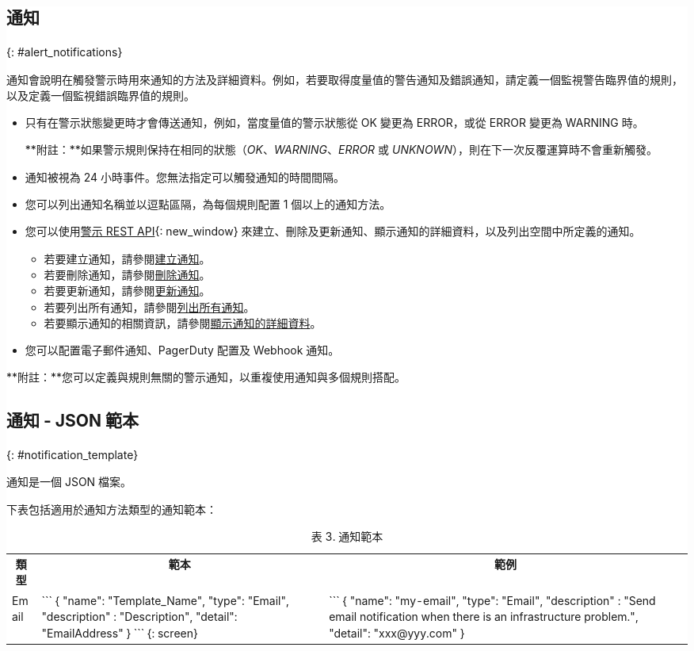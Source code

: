 

## 通知
{: #alert_notifications}

通知會說明在觸發警示時用來通知的方法及詳細資料。例如，若要取得度量值的警告通知及錯誤通知，請定義一個監視警告臨界值的規則，以及定義一個監視錯誤臨界值的規則。 

* 只有在警示狀態變更時才會傳送通知，例如，當度量值的警示狀態從 OK 變更為 ERROR，或從 ERROR 變更為 WARNING 時。 

    **附註：**如果警示規則保持在相同的狀態（*OK*、*WARNING*、*ERROR* 或 *UNKNOWN*），則在下一次反覆運算時不會重新觸發。

* 通知被視為 24 小時事件。您無法指定可以觸發通知的時間間隔。

* 您可以列出通知名稱並以逗點區隔，為每個規則配置 1 個以上的通知方法。 

* 您可以使用[警示 REST API](https://console.bluemix.net/apidocs/940-ibm-cloud-monitoring-alerts-api?&language=node#introduction){: new_window} 來建立、刪除及更新通知、顯示通知的詳細資料，以及列出空間中所定義的通知。

    * 若要建立通知，請參閱[建立通知](/docs/services/cloud-monitoring/alerts?topic=cloud-monitoring-notifications#notifications_create)。
	* 若要刪除通知，請參閱[刪除通知](/docs/services/cloud-monitoring/alerts?topic=cloud-monitoring-notifications#notifications_delete)。
	* 若要更新通知，請參閱[更新通知](/docs/services/cloud-monitoring/alerts?topic=cloud-monitoring-notifications#notifications_update)。
	* 若要列出所有通知，請參閱[列出所有通知](/docs/services/cloud-monitoring/alerts?topic=cloud-monitoring-notifications#notifications_list)。
	* 若要顯示通知的相關資訊，請參閱[顯示通知的詳細資料](/docs/services/cloud-monitoring/alerts?topic=cloud-monitoring-notifications#show)。

* 您可以配置電子郵件通知、PagerDuty 配置及 Webhook 通知。 

**附註：**您可以定義與規則無關的警示通知，以重複使用通知與多個規則搭配。

	
## 通知 - JSON 範本
{: #notification_template}
	
通知是一個 JSON 檔案。 

下表包括適用於通知方法類型的通知範本：

<table>
  <caption>表 3. 通知範本</caption>
  <tr>
    <th>類型</th>
	<th>範本</th>
	<th>範例</th>
  </tr>
  <tr>
    <td>Email</td>
	<td>
	```
	{
	"name": "Template_Name",
	"type": "Email",
	"description" : "Description",
	"detail": "EmailAddress"
	}
	```
	{: screen}
	</td>
	<td>
	```
	{
	"name": "my-email",
	"type": "Email",
	"description" : "Send email notification when there is an infrastructure problem.",
	"detail": "xxx@yyy.com"
	}